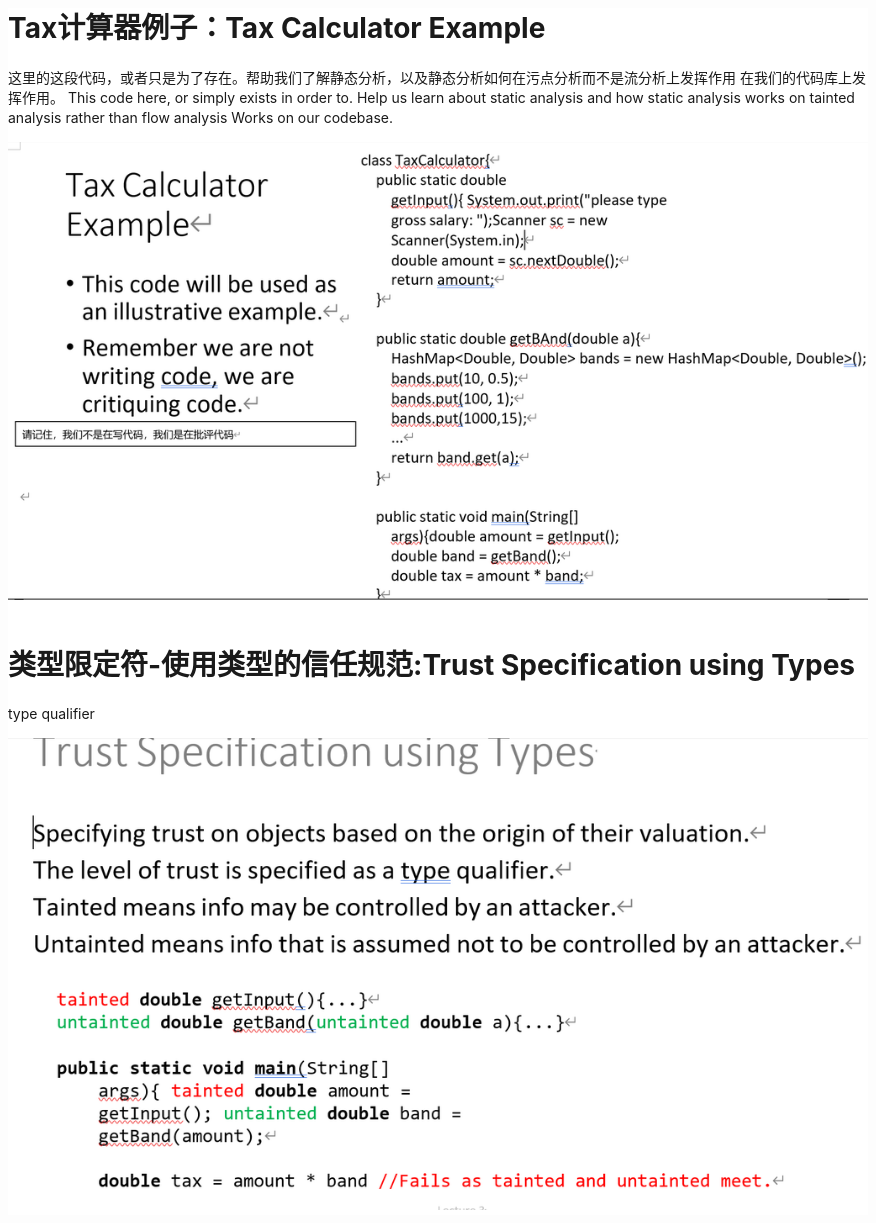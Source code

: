 # Tax计算器例子：Tax Calculator Example

这里的这段代码，或者只是为了存在。帮助我们了解静态分析，以及静态分析如何在污点分析而不是流分析上发挥作用 在我们的代码库上发挥作用。 This code here, or simply exists in order to. Help us learn about static analysis and how static analysis works on tainted analysis rather than flow analysis Works on our codebase. 

![](/static/2022-02-01-15-58-22.png)

# 类型限定符-使用类型的信任规范:Trust Specification using Types

type qualifier

![](/static/2022-02-01-16-03-04.png)
